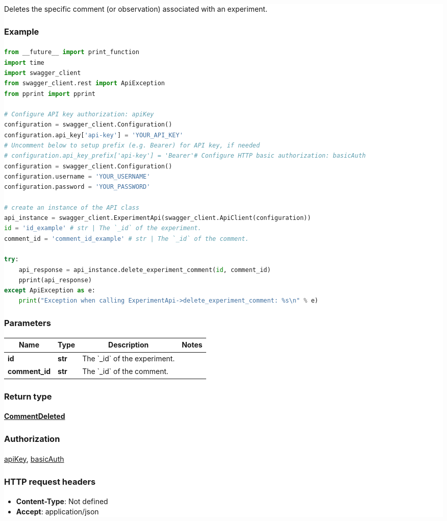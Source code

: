 

Deletes the specific comment (or observation) associated with an experiment.

### Example
```python
from __future__ import print_function
import time
import swagger_client
from swagger_client.rest import ApiException
from pprint import pprint

# Configure API key authorization: apiKey
configuration = swagger_client.Configuration()
configuration.api_key['api-key'] = 'YOUR_API_KEY'
# Uncomment below to setup prefix (e.g. Bearer) for API key, if needed
# configuration.api_key_prefix['api-key'] = 'Bearer'# Configure HTTP basic authorization: basicAuth
configuration = swagger_client.Configuration()
configuration.username = 'YOUR_USERNAME'
configuration.password = 'YOUR_PASSWORD'

# create an instance of the API class
api_instance = swagger_client.ExperimentApi(swagger_client.ApiClient(configuration))
id = 'id_example' # str | The `_id` of the experiment.
comment_id = 'comment_id_example' # str | The `_id` of the comment.

try:
    api_response = api_instance.delete_experiment_comment(id, comment_id)
    pprint(api_response)
except ApiException as e:
    print("Exception when calling ExperimentApi->delete_experiment_comment: %s\n" % e)
```

### Parameters

Name | Type | Description  | Notes
------------- | ------------- | ------------- | -------------
 **id** | **str**| The &#x60;_id&#x60; of the experiment. | 
 **comment_id** | **str**| The &#x60;_id&#x60; of the comment. | 

### Return type

[**CommentDeleted**](CommentDeleted.md)

### Authorization

[apiKey](../README.md#apiKey), [basicAuth](../README.md#basicAuth)

### HTTP request headers

 - **Content-Type**: Not defined
 - **Accept**: application/json
